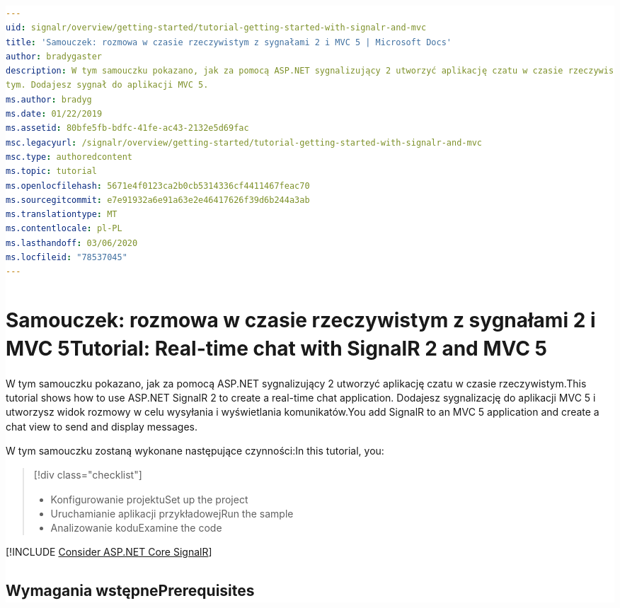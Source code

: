```yaml
---
uid: signalr/overview/getting-started/tutorial-getting-started-with-signalr-and-mvc
title: 'Samouczek: rozmowa w czasie rzeczywistym z sygnałami 2 i MVC 5 | Microsoft Docs'
author: bradygaster
description: W tym samouczku pokazano, jak za pomocą ASP.NET sygnalizujący 2 utworzyć aplikację czatu w czasie rzeczywistym. Dodajesz sygnał do aplikacji MVC 5.
ms.author: bradyg
ms.date: 01/22/2019
ms.assetid: 80bfe5fb-bdfc-41fe-ac43-2132e5d69fac
msc.legacyurl: /signalr/overview/getting-started/tutorial-getting-started-with-signalr-and-mvc
msc.type: authoredcontent
ms.topic: tutorial
ms.openlocfilehash: 5671e4f0123ca2b0cb5314336cf4411467feac70
ms.sourcegitcommit: e7e91932a6e91a63e2e46417626f39d6b244a3ab
ms.translationtype: MT
ms.contentlocale: pl-PL
ms.lasthandoff: 03/06/2020
ms.locfileid: "78537045"
---
```

# <a name="tutorial-real-time-chat-with-signalr-2-and-mvc-5"></a><span data-ttu-id="9c7a9-104">Samouczek: rozmowa w czasie rzeczywistym z sygnałami 2 i MVC 5</span><span class="sxs-lookup"><span data-stu-id="9c7a9-104">Tutorial: Real-time chat with SignalR 2 and MVC 5</span></span>

<span data-ttu-id="9c7a9-105">W tym samouczku pokazano, jak za pomocą ASP.NET sygnalizujący 2 utworzyć aplikację czatu w czasie rzeczywistym.</span><span class="sxs-lookup"><span data-stu-id="9c7a9-105">This tutorial shows how to use ASP.NET SignalR 2 to create a real-time chat application.</span></span> <span data-ttu-id="9c7a9-106">Dodajesz sygnalizację do aplikacji MVC 5 i utworzysz widok rozmowy w celu wysyłania i wyświetlania komunikatów.</span><span class="sxs-lookup"><span data-stu-id="9c7a9-106">You add SignalR to an MVC 5 application and create a chat view to send and display messages.</span></span>

<span data-ttu-id="9c7a9-107">W tym samouczku zostaną wykonane następujące czynności:</span><span class="sxs-lookup"><span data-stu-id="9c7a9-107">In this tutorial, you:</span></span>

> [!div class="checklist"]
> * <span data-ttu-id="9c7a9-108">Konfigurowanie projektu</span><span class="sxs-lookup"><span data-stu-id="9c7a9-108">Set up the project</span></span>
> * <span data-ttu-id="9c7a9-109">Uruchamianie aplikacji przykładowej</span><span class="sxs-lookup"><span data-stu-id="9c7a9-109">Run the sample</span></span>
> * <span data-ttu-id="9c7a9-110">Analizowanie kodu</span><span class="sxs-lookup"><span data-stu-id="9c7a9-110">Examine the code</span></span>

[!INCLUDE [Consider ASP.NET Core SignalR](~/includes/signalr/signalr-version-disambiguation.md)]

## <a name="prerequisites"></a><span data-ttu-id="9c7a9-111">Wymagania wstępne</span><span class="sxs-lookup"><span data-stu-id="9c7a9-111">Prerequisites</span></span>
